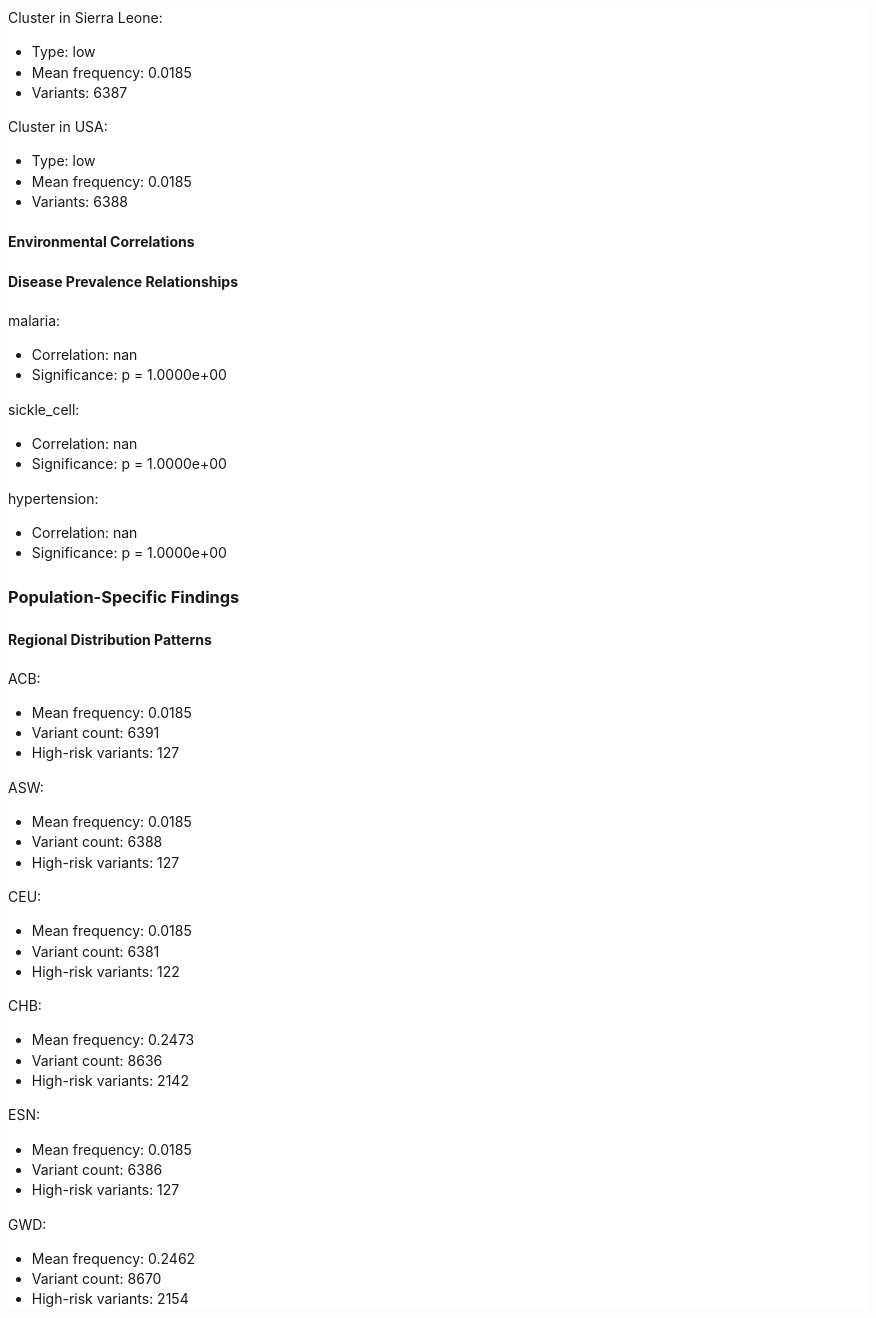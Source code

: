 Cluster in Sierra Leone:
- Type: low
- Mean frequency: 0.0185
- Variants: 6387

Cluster in USA:
- Type: low
- Mean frequency: 0.0185
- Variants: 6388

#### Environmental Correlations
#### Disease Prevalence Relationships

malaria:
- Correlation: nan
- Significance: p = 1.0000e+00

sickle_cell:
- Correlation: nan
- Significance: p = 1.0000e+00

hypertension:
- Correlation: nan
- Significance: p = 1.0000e+00

### Population-Specific Findings
#### Regional Distribution Patterns

ACB:
- Mean frequency: 0.0185
- Variant count: 6391
- High-risk variants: 127

ASW:
- Mean frequency: 0.0185
- Variant count: 6388
- High-risk variants: 127

CEU:
- Mean frequency: 0.0185
- Variant count: 6381
- High-risk variants: 122

CHB:
- Mean frequency: 0.2473
- Variant count: 8636
- High-risk variants: 2142

ESN:
- Mean frequency: 0.0185
- Variant count: 6386
- High-risk variants: 127

GWD:
- Mean frequency: 0.2462
- Variant count: 8670
- High-risk variants: 2154
